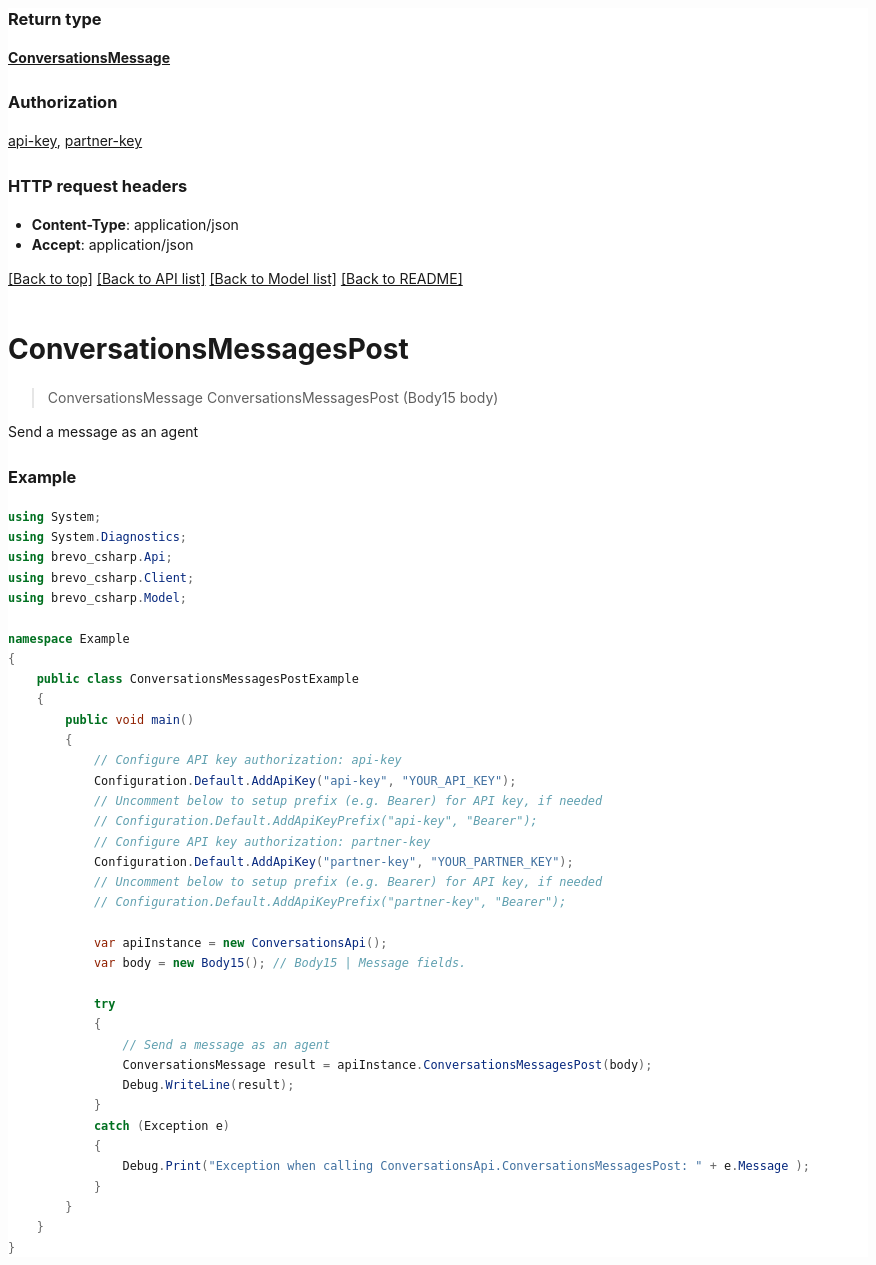 ### Return type

[**ConversationsMessage**](ConversationsMessage.md)

### Authorization

[api-key](../README.md#api-key), [partner-key](../README.md#partner-key)

### HTTP request headers

 - **Content-Type**: application/json
 - **Accept**: application/json

[[Back to top]](#) [[Back to API list]](../README.md#documentation-for-api-endpoints) [[Back to Model list]](../README.md#documentation-for-models) [[Back to README]](../README.md)

<a name="conversationsmessagespost"></a>
# **ConversationsMessagesPost**
> ConversationsMessage ConversationsMessagesPost (Body15 body)

Send a message as an agent

### Example
```csharp
using System;
using System.Diagnostics;
using brevo_csharp.Api;
using brevo_csharp.Client;
using brevo_csharp.Model;

namespace Example
{
    public class ConversationsMessagesPostExample
    {
        public void main()
        {
            // Configure API key authorization: api-key
            Configuration.Default.AddApiKey("api-key", "YOUR_API_KEY");
            // Uncomment below to setup prefix (e.g. Bearer) for API key, if needed
            // Configuration.Default.AddApiKeyPrefix("api-key", "Bearer");
            // Configure API key authorization: partner-key
            Configuration.Default.AddApiKey("partner-key", "YOUR_PARTNER_KEY");
            // Uncomment below to setup prefix (e.g. Bearer) for API key, if needed
            // Configuration.Default.AddApiKeyPrefix("partner-key", "Bearer");

            var apiInstance = new ConversationsApi();
            var body = new Body15(); // Body15 | Message fields.

            try
            {
                // Send a message as an agent
                ConversationsMessage result = apiInstance.ConversationsMessagesPost(body);
                Debug.WriteLine(result);
            }
            catch (Exception e)
            {
                Debug.Print("Exception when calling ConversationsApi.ConversationsMessagesPost: " + e.Message );
            }
        }
    }
}
```
